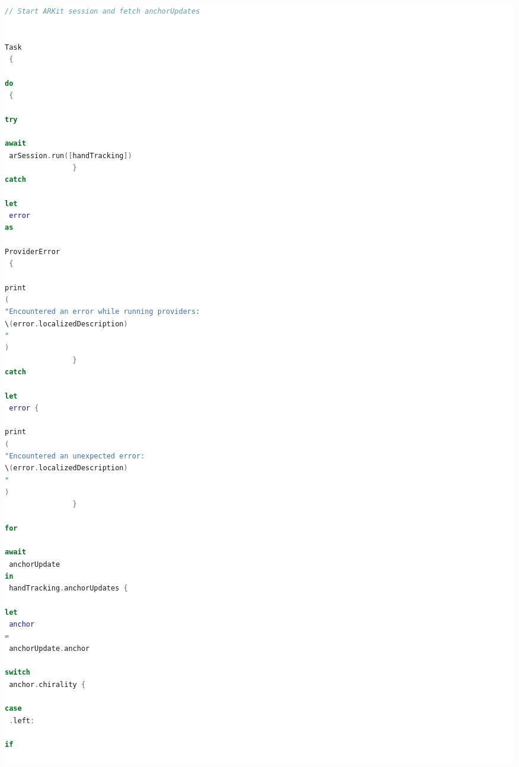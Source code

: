 ```swift
// Start ARKit session and fetch anchorUpdates

            
Task
 {
                
do
 {
                    
try
 
await
 arSession.run([handTracking])
                } 
catch
 
let
 error 
as
 
ProviderError
 {
                    
print
(
"Encountered an error while running providers: 
\(error.localizedDescription)
"
)
                } 
catch
 
let
 error {
                    
print
(
"Encountered an unexpected error: 
\(error.localizedDescription)
"
)
                }
                
for
 
await
 anchorUpdate 
in
 handTracking.anchorUpdates {
                    
let
 anchor 
=
 anchorUpdate.anchor
                    
switch
 anchor.chirality {
                    
case
 .left:
                        
if
 
```